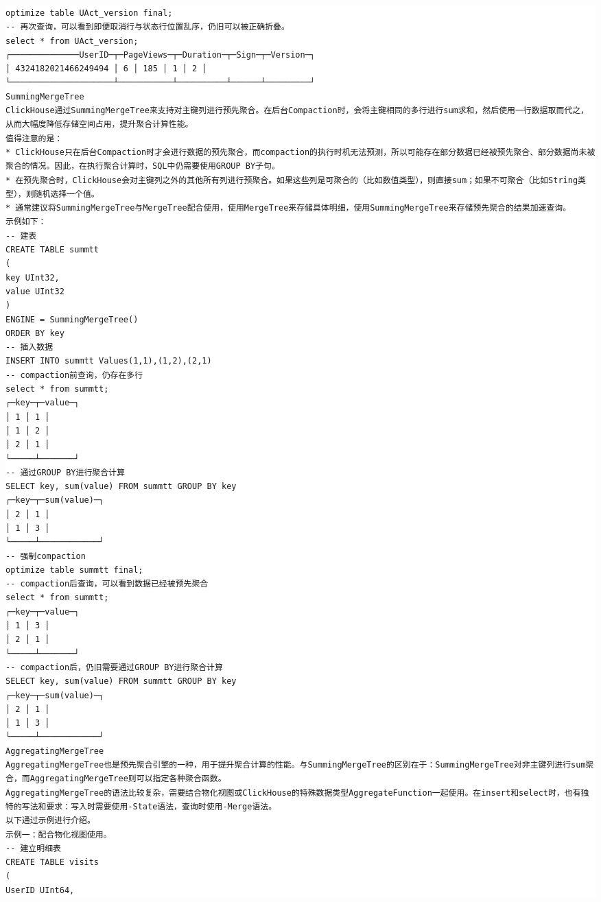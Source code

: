 ```
optimize table UAct_version final;
-- 再次查询，可以看到即便取消行与状态行位置乱序，仍旧可以被正确折叠。
select * from UAct_version;
┌──────────────UserID─┬─PageViews─┬─Duration─┬─Sign─┬─Version─┐
│ 4324182021466249494 │ 6 │ 185 │ 1 │ 2 │
└─────────────────────┴───────────┴──────────┴──────┴─────────┘
SummingMergeTree
ClickHouse通过SummingMergeTree来支持对主键列进行预先聚合。在后台Compaction时，会将主键相同的多行进行sum求和，然后使用一行数据取而代之，从而大幅度降低存储空间占用，提升聚合计算性能。
值得注意的是：
* ClickHouse只在后台Compaction时才会进行数据的预先聚合，而compaction的执行时机无法预测，所以可能存在部分数据已经被预先聚合、部分数据尚未被聚合的情况。因此，在执行聚合计算时，SQL中仍需要使用GROUP BY子句。
* 在预先聚合时，ClickHouse会对主键列之外的其他所有列进行预聚合。如果这些列是可聚合的（比如数值类型），则直接sum；如果不可聚合（比如String类型），则随机选择一个值。
* 通常建议将SummingMergeTree与MergeTree配合使用，使用MergeTree来存储具体明细，使用SummingMergeTree来存储预先聚合的结果加速查询。
示例如下：
-- 建表
CREATE TABLE summtt
(
key UInt32,
value UInt32
)
ENGINE = SummingMergeTree()
ORDER BY key
-- 插入数据
INSERT INTO summtt Values(1,1),(1,2),(2,1)
-- compaction前查询，仍存在多行
select * from summtt;
┌─key─┬─value─┐
│ 1 │ 1 │
│ 1 │ 2 │
│ 2 │ 1 │
└─────┴───────┘
-- 通过GROUP BY进行聚合计算
SELECT key, sum(value) FROM summtt GROUP BY key
┌─key─┬─sum(value)─┐
│ 2 │ 1 │
│ 1 │ 3 │
└─────┴────────────┘
-- 强制compaction
optimize table summtt final;
-- compaction后查询，可以看到数据已经被预先聚合
select * from summtt;
┌─key─┬─value─┐
│ 1 │ 3 │
│ 2 │ 1 │
└─────┴───────┘
-- compaction后，仍旧需要通过GROUP BY进行聚合计算
SELECT key, sum(value) FROM summtt GROUP BY key
┌─key─┬─sum(value)─┐
│ 2 │ 1 │
│ 1 │ 3 │
└─────┴────────────┘
AggregatingMergeTree
AggregatingMergeTree也是预先聚合引擎的一种，用于提升聚合计算的性能。与SummingMergeTree的区别在于：SummingMergeTree对非主键列进行sum聚合，而AggregatingMergeTree则可以指定各种聚合函数。
AggregatingMergeTree的语法比较复杂，需要结合物化视图或ClickHouse的特殊数据类型AggregateFunction一起使用。在insert和select时，也有独特的写法和要求：写入时需要使用-State语法，查询时使用-Merge语法。
以下通过示例进行介绍。
示例一：配合物化视图使用。
-- 建立明细表
CREATE TABLE visits
(
UserID UInt64,
```